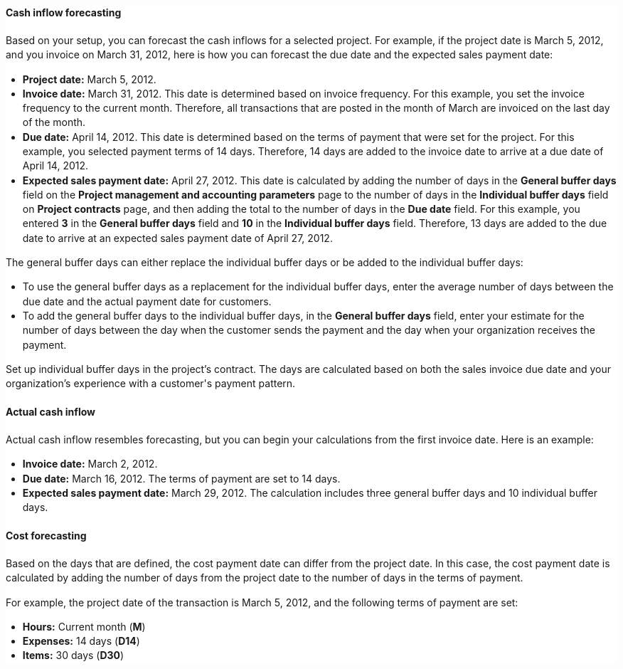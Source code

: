 #### Cash inflow forecasting

Based on your setup, you can forecast the cash inflows for a selected project. For example, if the project date is March 5, 2012, and you invoice on March 31, 2012, here is how you can forecast the due date and the expected sales payment date:

-   **Project date:** March 5, 2012.
-   **Invoice date:** March 31, 2012. This date is determined based on invoice frequency. For this example, you set the invoice frequency to the current month. Therefore, all transactions that are posted in the month of March are invoiced on the last day of the month.
-   **Due date:** April 14, 2012. This date is determined based on the terms of payment that were set for the project. For this example, you selected payment terms of 14 days. Therefore, 14 days are added to the invoice date to arrive at a due date of April 14, 2012.
-   **Expected sales payment date:** April 27, 2012. This date is calculated by adding the number of days in the **General buffer days** field on the **Project management and accounting parameters** page to the number of days in the **Individual buffer days** field on **Project contracts** page, and then adding the total to the number of days in the **Due date** field. For this example, you entered **3** in the **General buffer days** field and **10** in the **Individual buffer days** field. Therefore, 13 days are added to the due date to arrive at an expected sales payment date of April 27, 2012.

The general buffer days can either replace the individual buffer days or be added to the individual buffer days:

-   To use the general buffer days as a replacement for the individual buffer days, enter the average number of days between the due date and the actual payment date for customers.
-   To add the general buffer days to the individual buffer days, in the **General buffer days** field, enter your estimate for the number of days between the day when the customer sends the payment and the day when your organization receives the payment.

Set up individual buffer days in the project’s contract. The days are calculated based on both the sales invoice due date and your organization’s experience with a customer's payment pattern.

#### Actual cash inflow

Actual cash inflow resembles forecasting, but you can begin your calculations from the first invoice date. Here is an example:

-   **Invoice date:** March 2, 2012.
-   **Due date:** March 16, 2012. The terms of payment are set to 14 days.
-   **Expected sales payment date:** March 29, 2012. The calculation includes three general buffer days and 10 individual buffer days.

#### Cost forecasting

Based on the days that are defined, the cost payment date can differ from the project date. In this case, the cost payment date is calculated by adding the number of days from the project date to the number of days in the terms of payment. 

For example, the project date of the transaction is March 5, 2012, and the following terms of payment are set:

-   **Hours:** Current month (**M**)
-   **Expenses:** 14 days (**D14**)
-   **Items:** 30 days (**D30**)
